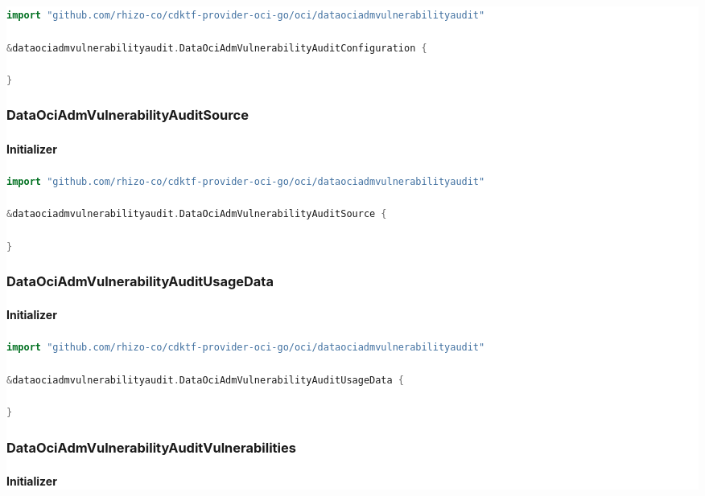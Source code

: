 ```go
import "github.com/rhizo-co/cdktf-provider-oci-go/oci/dataociadmvulnerabilityaudit"

&dataociadmvulnerabilityaudit.DataOciAdmVulnerabilityAuditConfiguration {

}
```


### DataOciAdmVulnerabilityAuditSource <a name="DataOciAdmVulnerabilityAuditSource" id="rhizo-co-terraform-provider-oci.dataOciAdmVulnerabilityAudit.DataOciAdmVulnerabilityAuditSource"></a>

#### Initializer <a name="Initializer" id="rhizo-co-terraform-provider-oci.dataOciAdmVulnerabilityAudit.DataOciAdmVulnerabilityAuditSource.Initializer"></a>

```go
import "github.com/rhizo-co/cdktf-provider-oci-go/oci/dataociadmvulnerabilityaudit"

&dataociadmvulnerabilityaudit.DataOciAdmVulnerabilityAuditSource {

}
```


### DataOciAdmVulnerabilityAuditUsageData <a name="DataOciAdmVulnerabilityAuditUsageData" id="rhizo-co-terraform-provider-oci.dataOciAdmVulnerabilityAudit.DataOciAdmVulnerabilityAuditUsageData"></a>

#### Initializer <a name="Initializer" id="rhizo-co-terraform-provider-oci.dataOciAdmVulnerabilityAudit.DataOciAdmVulnerabilityAuditUsageData.Initializer"></a>

```go
import "github.com/rhizo-co/cdktf-provider-oci-go/oci/dataociadmvulnerabilityaudit"

&dataociadmvulnerabilityaudit.DataOciAdmVulnerabilityAuditUsageData {

}
```


### DataOciAdmVulnerabilityAuditVulnerabilities <a name="DataOciAdmVulnerabilityAuditVulnerabilities" id="rhizo-co-terraform-provider-oci.dataOciAdmVulnerabilityAudit.DataOciAdmVulnerabilityAuditVulnerabilities"></a>

#### Initializer <a name="Initializer" id="rhizo-co-terraform-provider-oci.dataOciAdmVulnerabilityAudit.DataOciAdmVulnerabilityAuditVulnerabilities.Initializer"></a>
